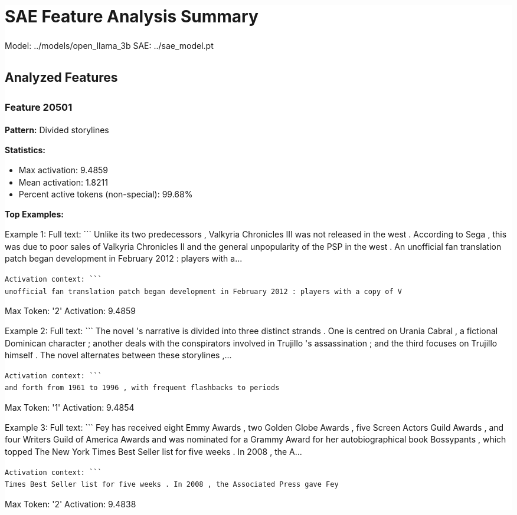 # SAE Feature Analysis Summary

Model: ../models/open_llama_3b
SAE: ../sae_model.pt

## Analyzed Features

### Feature 20501

**Pattern:** Divided storylines

**Statistics:**
- Max activation: 9.4859
- Mean activation: 1.8211
- Percent active tokens (non-special): 99.68%

**Top Examples:**

Example 1:
Full text: ```
 Unlike its two predecessors , Valkyria Chronicles III was not released in the west . According to Sega , this was due to poor sales of Valkyria Chronicles II and the general unpopularity of the PSP in the west . An unofficial fan translation patch began development in February 2012 : players with a...
```
Activation context: ```
unofficial fan translation patch began development in February 2012 : players with a copy of V
```
Max Token: '2'
Activation: 9.4859

Example 2:
Full text: ```
 The novel 's narrative is divided into three distinct strands . One is centred on Urania Cabral , a fictional Dominican character ; another deals with the conspirators involved in Trujillo 's assassination ; and the third focuses on Trujillo himself . The novel alternates between these storylines ,...
```
Activation context: ```
and forth from 1961 to 1996 , with frequent flashbacks to periods
```
Max Token: '1'
Activation: 9.4854

Example 3:
Full text: ```
 Fey has received eight Emmy Awards , two Golden Globe Awards , five Screen Actors Guild Awards , and four Writers Guild of America Awards and was nominated for a Grammy Award for her autobiographical book Bossypants , which topped The New York Times Best Seller list for five weeks . In 2008 , the A...
```
Activation context: ```
Times Best Seller list for five weeks . In 2008 , the Associated Press gave Fey
```
Max Token: '2'
Activation: 9.4838
